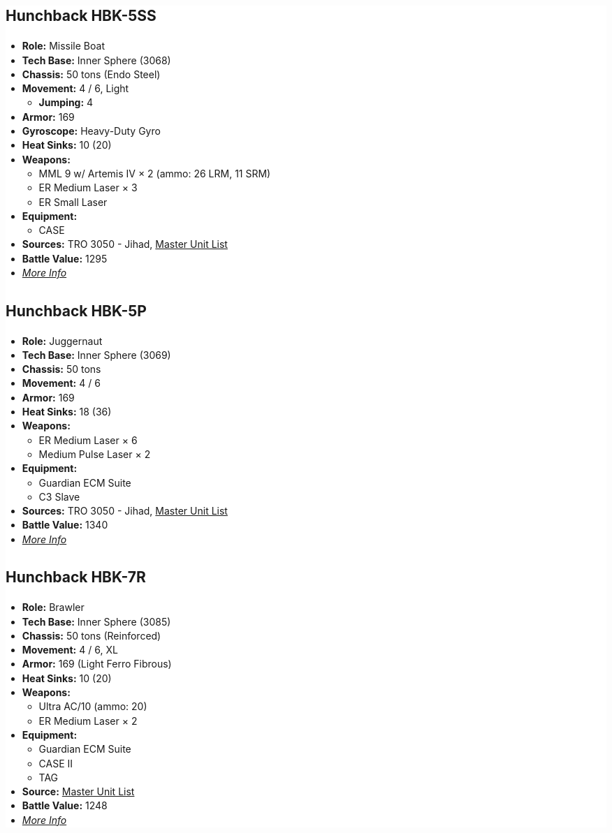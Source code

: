 ## Hunchback HBK-5SS
- **Role:** Missile Boat
- **Tech Base:** Inner Sphere (3068)
- **Chassis:** 50 tons (Endo Steel)
- **Movement:** 4 / 6, Light
  - **Jumping:** 4
- **Armor:** 169
- **Gyroscope:** Heavy-Duty Gyro
- **Heat Sinks:** 10 (20)
- **Weapons:**
  - MML 9 w/ Artemis IV × 2 (ammo: 26 LRM, 11 SRM)
  - ER Medium Laser × 3
  - ER Small Laser
- **Equipment:**
  - CASE
- **Sources:** TRO 3050 - Jihad, [Master Unit List](http://masterunitlist.info/Unit/Details/1566/hunchback-hbk-5ss)
- **Battle Value:** 1295
- [*More Info*](hunchback/hunchback_hbk-5ss.md)

## Hunchback HBK-5P
- **Role:** Juggernaut
- **Tech Base:** Inner Sphere (3069)
- **Chassis:** 50 tons
- **Movement:** 4 / 6
- **Armor:** 169
- **Heat Sinks:** 18 (36)
- **Weapons:**
  - ER Medium Laser × 6
  - Medium Pulse Laser × 2
- **Equipment:**
  - Guardian ECM Suite
  - C3 Slave
- **Sources:** TRO 3050 - Jihad, [Master Unit List](http://masterunitlist.info/Unit/Details/1563/hunchback-hbk-5p)
- **Battle Value:** 1340
- [*More Info*](hunchback/hunchback_hbk-5p.md)

## Hunchback HBK-7R
- **Role:** Brawler
- **Tech Base:** Inner Sphere (3085)
- **Chassis:** 50 tons (Reinforced)
- **Movement:** 4 / 6, XL
- **Armor:** 169 (Light Ferro Fibrous)
- **Heat Sinks:** 10 (20)
- **Weapons:**
  - Ultra AC/10 (ammo: 20)
  - ER Medium Laser × 2
- **Equipment:**
  - Guardian ECM Suite
  - CASE II
  - TAG
- **Source:** [Master Unit List](http://masterunitlist.info/Unit/Details/4338/hunchback-hbk-7r)
- **Battle Value:** 1248
- [*More Info*](hunchback/hunchback_hbk-7r.md)
